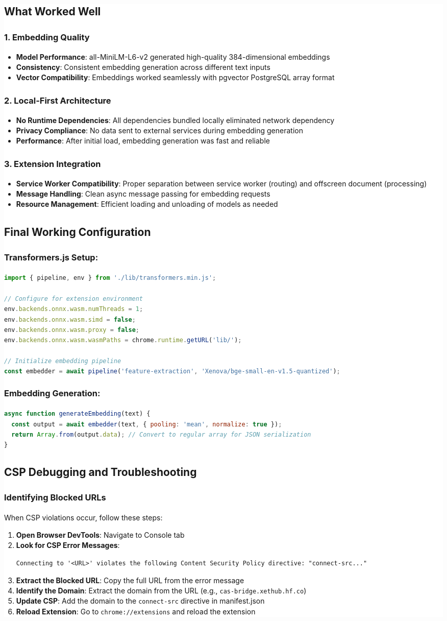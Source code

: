 ## What Worked Well

### 1. Embedding Quality
- **Model Performance**: all-MiniLM-L6-v2 generated high-quality 384-dimensional embeddings
- **Consistency**: Consistent embedding generation across different text inputs
- **Vector Compatibility**: Embeddings worked seamlessly with pgvector PostgreSQL array format

### 2. Local-First Architecture
- **No Runtime Dependencies**: All dependencies bundled locally eliminated network dependency
- **Privacy Compliance**: No data sent to external services during embedding generation
- **Performance**: After initial load, embedding generation was fast and reliable

### 3. Extension Integration
- **Service Worker Compatibility**: Proper separation between service worker (routing) and offscreen document (processing)
- **Message Handling**: Clean async message passing for embedding requests
- **Resource Management**: Efficient loading and unloading of models as needed

## Final Working Configuration

### Transformers.js Setup:
```javascript
import { pipeline, env } from './lib/transformers.min.js';

// Configure for extension environment
env.backends.onnx.wasm.numThreads = 1;
env.backends.onnx.wasm.simd = false;
env.backends.onnx.wasm.proxy = false;
env.backends.onnx.wasm.wasmPaths = chrome.runtime.getURL('lib/');

// Initialize embedding pipeline
const embedder = await pipeline('feature-extraction', 'Xenova/bge-small-en-v1.5-quantized');
```

### Embedding Generation:
```javascript
async function generateEmbedding(text) {
  const output = await embedder(text, { pooling: 'mean', normalize: true });
  return Array.from(output.data); // Convert to regular array for JSON serialization
}
```

## CSP Debugging and Troubleshooting

### Identifying Blocked URLs
When CSP violations occur, follow these steps:

1. **Open Browser DevTools**: Navigate to Console tab
2. **Look for CSP Error Messages**:
   ```
   Connecting to '<URL>' violates the following Content Security Policy directive: "connect-src..."
   ```
3. **Extract the Blocked URL**: Copy the full URL from the error message
4. **Identify the Domain**: Extract the domain from the URL (e.g., `cas-bridge.xethub.hf.co`)
5. **Update CSP**: Add the domain to the `connect-src` directive in manifest.json
6. **Reload Extension**: Go to `chrome://extensions` and reload the extension
